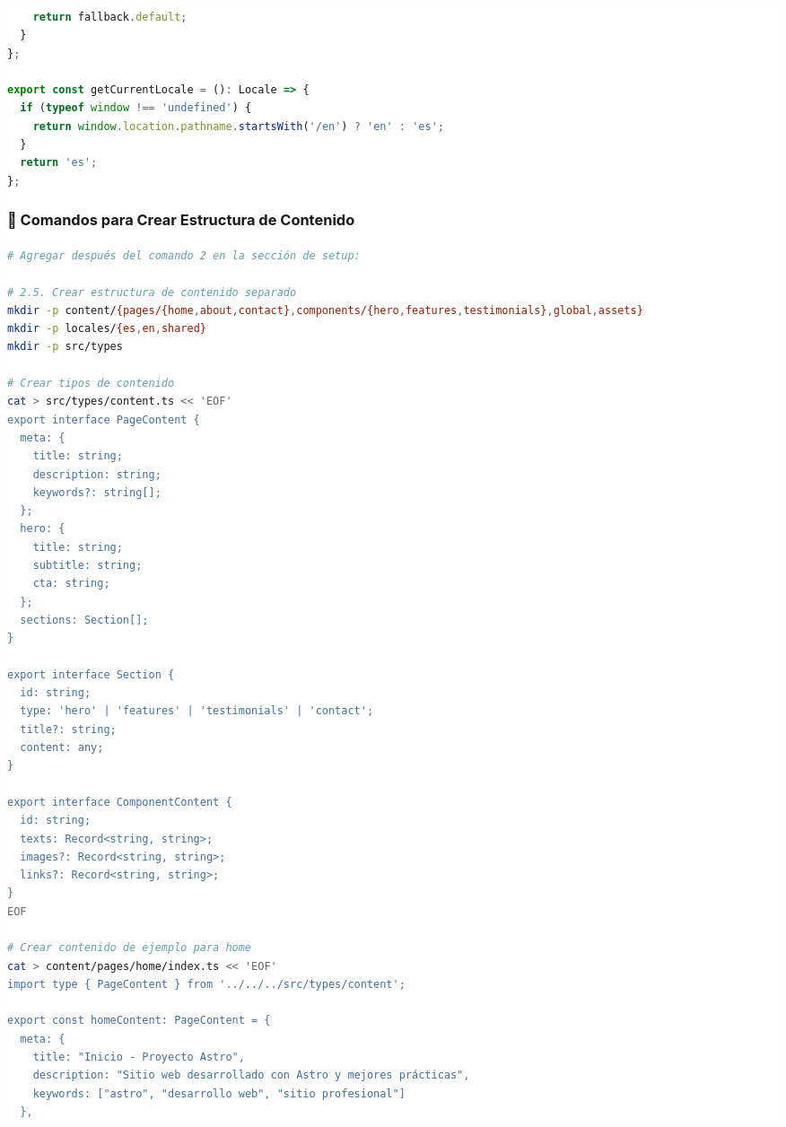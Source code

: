 ```typescript
    return fallback.default;
  }
};

export const getCurrentLocale = (): Locale => {
  if (typeof window !== 'undefined') {
    return window.location.pathname.startsWith('/en') ? 'en' : 'es';
  }
  return 'es';
};
```

### 📝 Comandos para Crear Estructura de Contenido

```bash
# Agregar después del comando 2 en la sección de setup:

# 2.5. Crear estructura de contenido separado
mkdir -p content/{pages/{home,about,contact},components/{hero,features,testimonials},global,assets}
mkdir -p locales/{es,en,shared}
mkdir -p src/types

# Crear tipos de contenido
cat > src/types/content.ts << 'EOF'
export interface PageContent {
  meta: {
    title: string;
    description: string;
    keywords?: string[];
  };
  hero: {
    title: string;
    subtitle: string;
    cta: string;
  };
  sections: Section[];
}

export interface Section {
  id: string;
  type: 'hero' | 'features' | 'testimonials' | 'contact';
  title?: string;
  content: any;
}

export interface ComponentContent {
  id: string;
  texts: Record<string, string>;
  images?: Record<string, string>;
  links?: Record<string, string>;
}
EOF

# Crear contenido de ejemplo para home
cat > content/pages/home/index.ts << 'EOF'
import type { PageContent } from '../../../src/types/content';

export const homeContent: PageContent = {
  meta: {
    title: "Inicio - Proyecto Astro",
    description: "Sitio web desarrollado con Astro y mejores prácticas",
    keywords: ["astro", "desarrollo web", "sitio profesional"]
  },
```